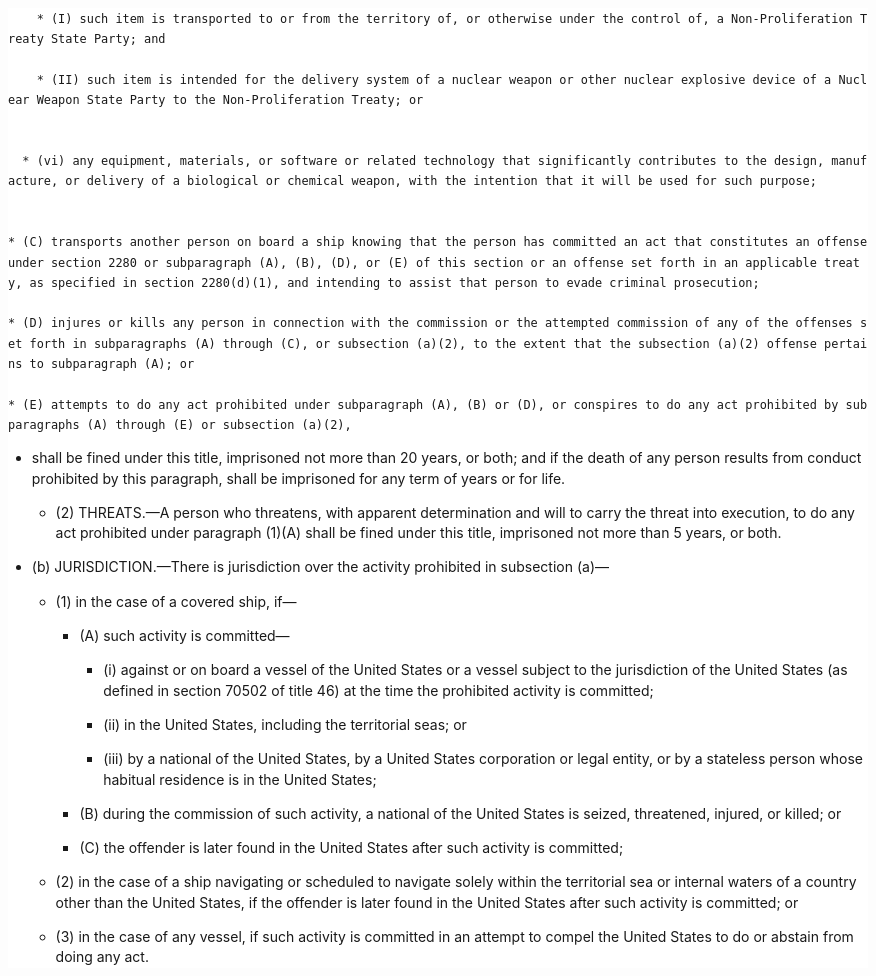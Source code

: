         * (I) such item is transported to or from the territory of, or otherwise under the control of, a Non-Proliferation Treaty State Party; and

        * (II) such item is intended for the delivery system of a nuclear weapon or other nuclear explosive device of a Nuclear Weapon State Party to the Non-Proliferation Treaty; or


      * (vi) any equipment, materials, or software or related technology that significantly contributes to the design, manufacture, or delivery of a biological or chemical weapon, with the intention that it will be used for such purpose;


    * (C) transports another person on board a ship knowing that the person has committed an act that constitutes an offense under section 2280 or subparagraph (A), (B), (D), or (E) of this section or an offense set forth in an applicable treaty, as specified in section 2280(d)(1), and intending to assist that person to evade criminal prosecution;

    * (D) injures or kills any person in connection with the commission or the attempted commission of any of the offenses set forth in subparagraphs (A) through (C), or subsection (a)(2), to the extent that the subsection (a)(2) offense pertains to subparagraph (A); or

    * (E) attempts to do any act prohibited under subparagraph (A), (B) or (D), or conspires to do any act prohibited by subparagraphs (A) through (E) or subsection (a)(2),


* shall be fined under this title, imprisoned not more than 20 years, or both; and if the death of any person results from conduct prohibited by this paragraph, shall be imprisoned for any term of years or for life.

  * (2) THREATS.—A person who threatens, with apparent determination and will to carry the threat into execution, to do any act prohibited under paragraph (1)(A) shall be fined under this title, imprisoned not more than 5 years, or both.


* (b) JURISDICTION.—There is jurisdiction over the activity prohibited in subsection (a)—

  * (1) in the case of a covered ship, if—

    * (A) such activity is committed—

      * (i) against or on board a vessel of the United States or a vessel subject to the jurisdiction of the United States (as defined in section 70502 of title 46) at the time the prohibited activity is committed;

      * (ii) in the United States, including the territorial seas; or

      * (iii) by a national of the United States, by a United States corporation or legal entity, or by a stateless person whose habitual residence is in the United States;


    * (B) during the commission of such activity, a national of the United States is seized, threatened, injured, or killed; or

    * (C) the offender is later found in the United States after such activity is committed;


  * (2) in the case of a ship navigating or scheduled to navigate solely within the territorial sea or internal waters of a country other than the United States, if the offender is later found in the United States after such activity is committed; or

  * (3) in the case of any vessel, if such activity is committed in an attempt to compel the United States to do or abstain from doing any act.
